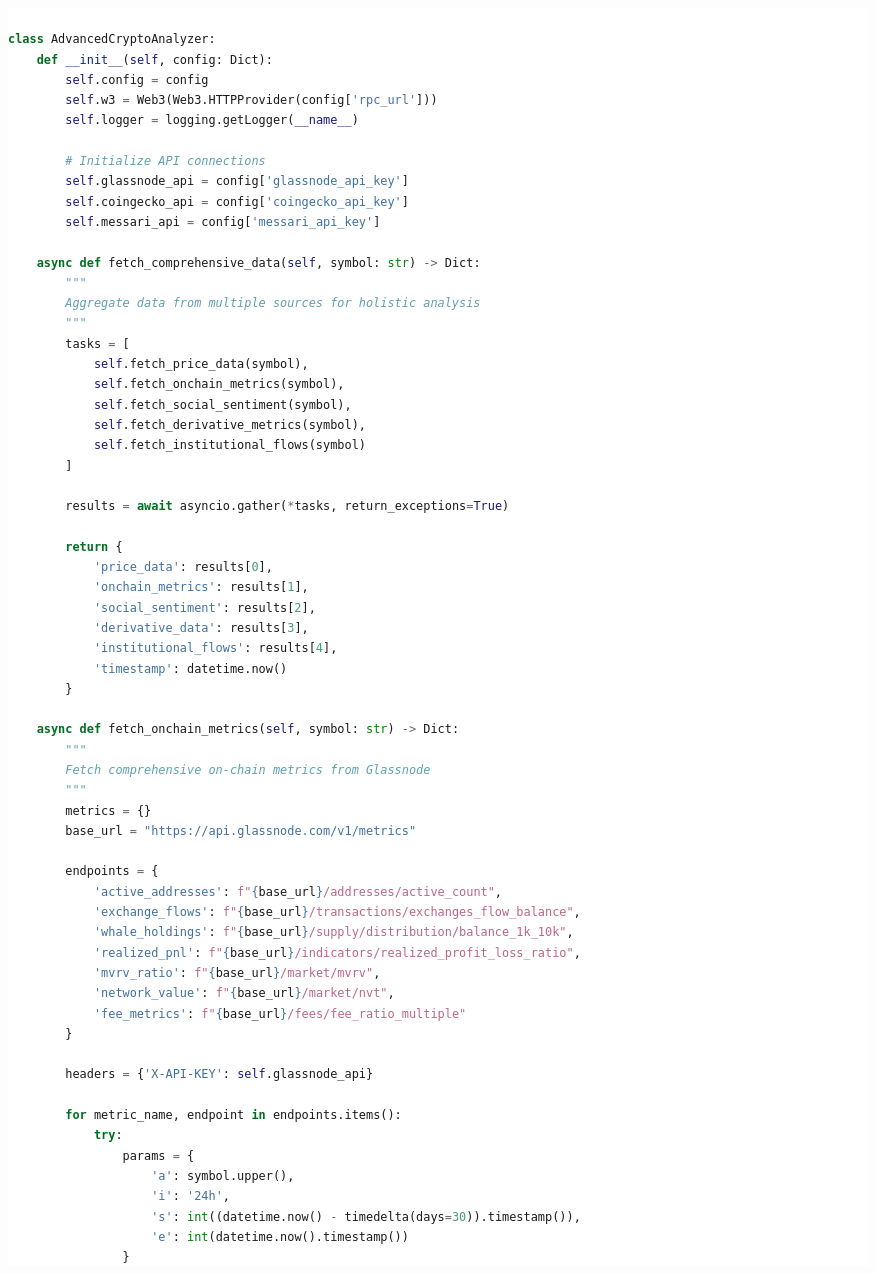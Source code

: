 ```python

class AdvancedCryptoAnalyzer:
    def __init__(self, config: Dict):
        self.config = config
        self.w3 = Web3(Web3.HTTPProvider(config['rpc_url']))
        self.logger = logging.getLogger(__name__)

        # Initialize API connections
        self.glassnode_api = config['glassnode_api_key']
        self.coingecko_api = config['coingecko_api_key']
        self.messari_api = config['messari_api_key']

    async def fetch_comprehensive_data(self, symbol: str) -> Dict:
        """
        Aggregate data from multiple sources for holistic analysis
        """
        tasks = [
            self.fetch_price_data(symbol),
            self.fetch_onchain_metrics(symbol),
            self.fetch_social_sentiment(symbol),
            self.fetch_derivative_metrics(symbol),
            self.fetch_institutional_flows(symbol)
        ]

        results = await asyncio.gather(*tasks, return_exceptions=True)

        return {
            'price_data': results[0],
            'onchain_metrics': results[1],
            'social_sentiment': results[2],
            'derivative_data': results[3],
            'institutional_flows': results[4],
            'timestamp': datetime.now()
        }

    async def fetch_onchain_metrics(self, symbol: str) -> Dict:
        """
        Fetch comprehensive on-chain metrics from Glassnode
        """
        metrics = {}
        base_url = "https://api.glassnode.com/v1/metrics"

        endpoints = {
            'active_addresses': f"{base_url}/addresses/active_count",
            'exchange_flows': f"{base_url}/transactions/exchanges_flow_balance",
            'whale_holdings': f"{base_url}/supply/distribution/balance_1k_10k",
            'realized_pnl': f"{base_url}/indicators/realized_profit_loss_ratio",
            'mvrv_ratio': f"{base_url}/market/mvrv",
            'network_value': f"{base_url}/market/nvt",
            'fee_metrics': f"{base_url}/fees/fee_ratio_multiple"
        }

        headers = {'X-API-KEY': self.glassnode_api}

        for metric_name, endpoint in endpoints.items():
            try:
                params = {
                    'a': symbol.upper(),
                    'i': '24h',
                    's': int((datetime.now() - timedelta(days=30)).timestamp()),
                    'e': int(datetime.now().timestamp())
                }

```
